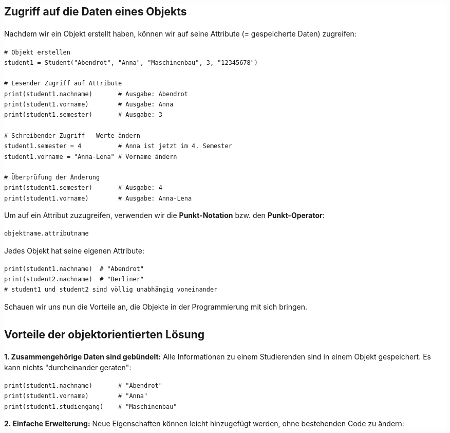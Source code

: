 ## Zugriff auf die Daten eines Objekts

Nachdem wir ein Objekt erstellt haben, können wir auf seine Attribute (=
gespeicherte Daten) zugreifen:

```{code-cell} ipython3
# Objekt erstellen
student1 = Student("Abendrot", "Anna", "Maschinenbau", 3, "12345678")

# Lesender Zugriff auf Attribute
print(student1.nachname)       # Ausgabe: Abendrot
print(student1.vorname)        # Ausgabe: Anna
print(student1.semester)       # Ausgabe: 3

# Schreibender Zugriff - Werte ändern
student1.semester = 4          # Anna ist jetzt im 4. Semester
student1.vorname = "Anna-Lena" # Vorname ändern

# Überprüfung der Änderung
print(student1.semester)       # Ausgabe: 4
print(student1.vorname)        # Ausgabe: Anna-Lena
```

Um auf ein Attribut zuzugreifen, verwenden wir die **Punkt-Notation** bzw. den
**Punkt-Operator**:

```python
objektname.attributname
```

Jedes Objekt hat seine eigenen Attribute:

```{code-cell} ipython
print(student1.nachname)  # "Abendrot"
print(student2.nachname)  # "Berliner"
# student1 und student2 sind völlig unabhängig voneinander
```

Schauen wir uns nun die Vorteile an, die Objekte in der Programmierung mit sich
bringen.

## Vorteile der objektorientierten Lösung

**1. Zusammengehörige Daten sind gebündelt:**
Alle Informationen zu einem Studierenden sind in einem Objekt gespeichert. Es
kann nichts "durcheinander geraten":

```{code-cell} ipython3
print(student1.nachname)       # "Abendrot"
print(student1.vorname)        # "Anna"
print(student1.studiengang)    # "Maschinenbau"
```

**2. Einfache Erweiterung:**
Neue Eigenschaften können leicht hinzugefügt werden, ohne bestehenden Code
zu ändern:
